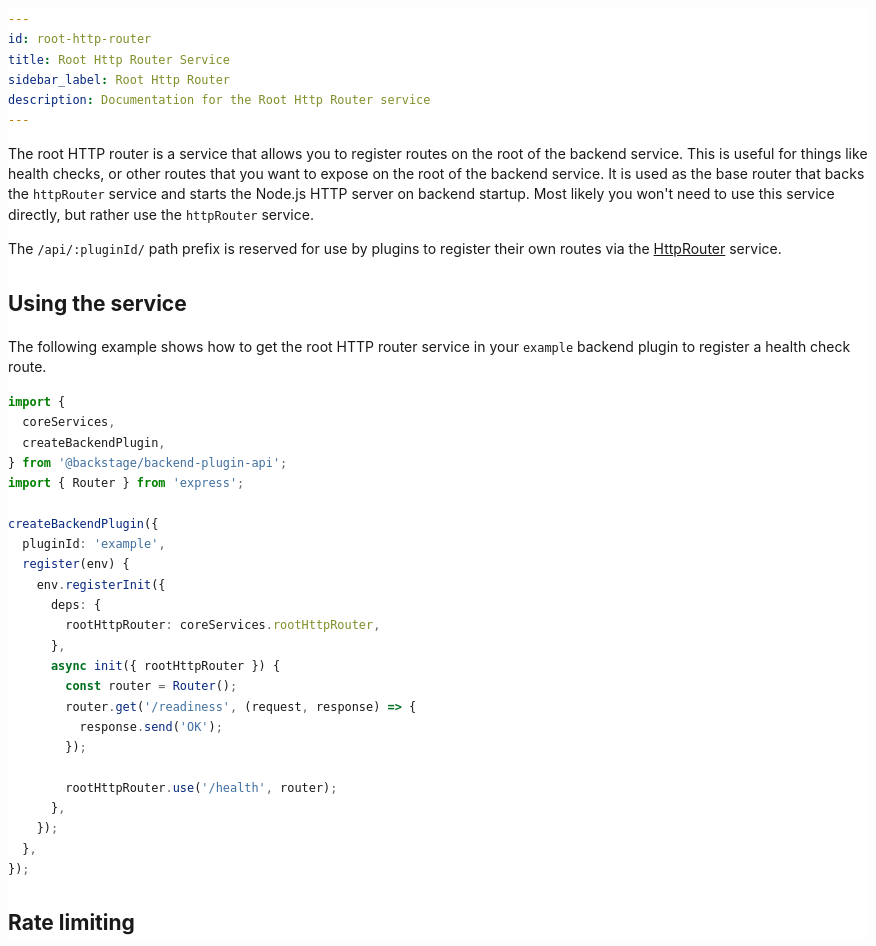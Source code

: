 ```yaml
---
id: root-http-router
title: Root Http Router Service
sidebar_label: Root Http Router
description: Documentation for the Root Http Router service
---
```


The root HTTP router is a service that allows you to register routes on the root of the backend service. This is useful for things like health checks, or other routes that you want to expose on the root of the backend service. It is used as the base router that backs the `httpRouter` service and starts the Node.js HTTP server on backend startup. Most likely you won't need to use this service directly, but rather use the `httpRouter` service.

The `/api/:pluginId/` path prefix is reserved for use by plugins to register their own routes via the [HttpRouter](./http-router.md) service.

## Using the service

The following example shows how to get the root HTTP router service in your `example` backend plugin to register a health check route.

```ts
import {
  coreServices,
  createBackendPlugin,
} from '@backstage/backend-plugin-api';
import { Router } from 'express';

createBackendPlugin({
  pluginId: 'example',
  register(env) {
    env.registerInit({
      deps: {
        rootHttpRouter: coreServices.rootHttpRouter,
      },
      async init({ rootHttpRouter }) {
        const router = Router();
        router.get('/readiness', (request, response) => {
          response.send('OK');
        });

        rootHttpRouter.use('/health', router);
      },
    });
  },
});
```

## Rate limiting
